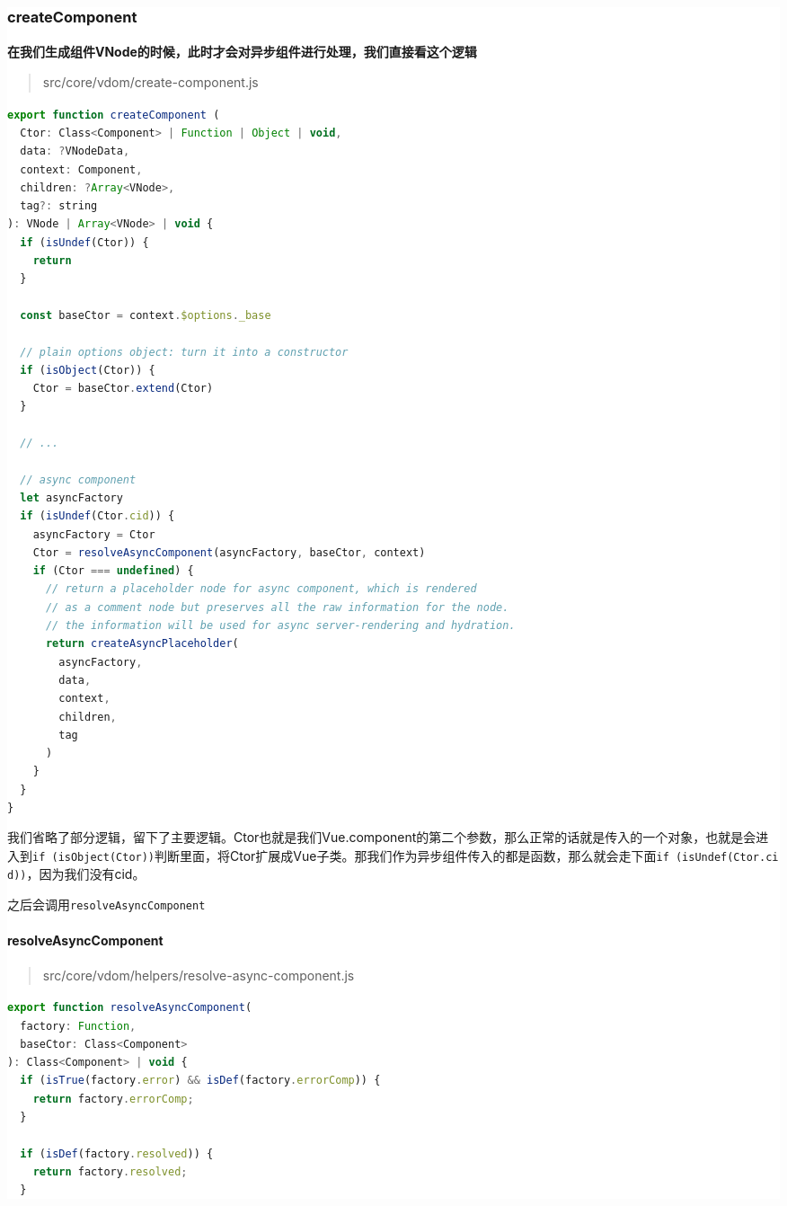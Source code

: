### createComponent
**在我们生成组件VNode的时候，此时才会对异步组件进行处理，我们直接看这个逻辑**

> src/core/vdom/create-component.js
```js
export function createComponent (
  Ctor: Class<Component> | Function | Object | void,
  data: ?VNodeData,
  context: Component,
  children: ?Array<VNode>,
  tag?: string
): VNode | Array<VNode> | void {
  if (isUndef(Ctor)) {
    return
  }

  const baseCtor = context.$options._base

  // plain options object: turn it into a constructor
  if (isObject(Ctor)) {
    Ctor = baseCtor.extend(Ctor)
  }
  
  // ...

  // async component
  let asyncFactory
  if (isUndef(Ctor.cid)) {
    asyncFactory = Ctor
    Ctor = resolveAsyncComponent(asyncFactory, baseCtor, context)
    if (Ctor === undefined) {
      // return a placeholder node for async component, which is rendered
      // as a comment node but preserves all the raw information for the node.
      // the information will be used for async server-rendering and hydration.
      return createAsyncPlaceholder(
        asyncFactory,
        data,
        context,
        children,
        tag
      )
    }
  }
}
```
我们省略了部分逻辑，留下了主要逻辑。Ctor也就是我们Vue.component的第二个参数，那么正常的话就是传入的一个对象，也就是会进入到`if (isObject(Ctor))`判断里面，将Ctor扩展成Vue子类。那我们作为异步组件传入的都是函数，那么就会走下面`if (isUndef(Ctor.cid))`，因为我们没有cid。

之后会调用`resolveAsyncComponent`

#### resolveAsyncComponent
> src/core/vdom/helpers/resolve-async-component.js
```js
export function resolveAsyncComponent(
  factory: Function,
  baseCtor: Class<Component>
): Class<Component> | void {
  if (isTrue(factory.error) && isDef(factory.errorComp)) {
    return factory.errorComp;
  }

  if (isDef(factory.resolved)) {
    return factory.resolved;
  }
```